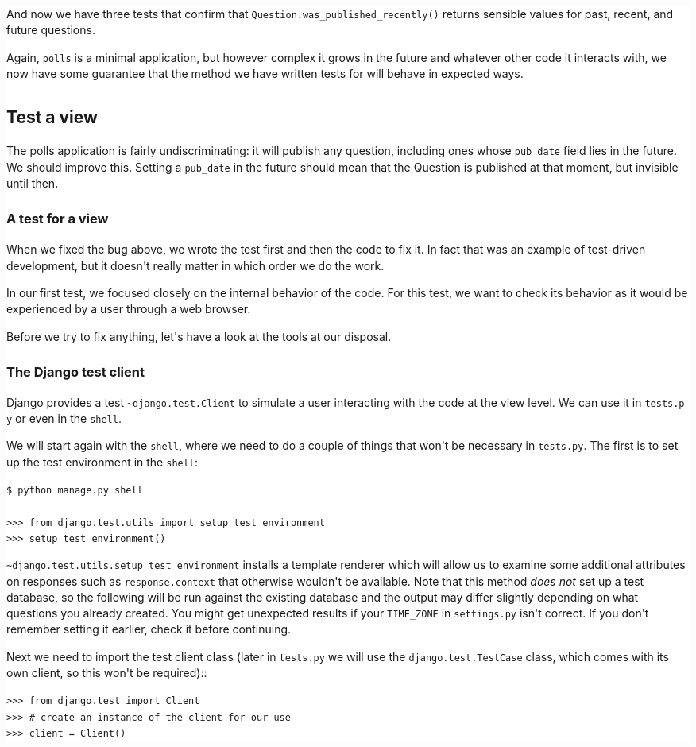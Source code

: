 And now we have three tests that confirm that ``Question.was_published_recently()``
returns sensible values for past, recent, and future questions.

Again, ``polls`` is a minimal application, but however complex it grows in the
future and whatever other code it interacts with, we now have some guarantee
that the method we have written tests for will behave in expected ways.

## Test a view

The polls application is fairly undiscriminating: it will publish any question,
including ones whose ``pub_date`` field lies in the future. We should improve
this. Setting a ``pub_date`` in the future should mean that the Question is
published at that moment, but invisible until then.

### A test for a view

When we fixed the bug above, we wrote the test first and then the code to fix
it. In fact that was an example of test-driven development, but it doesn't
really matter in which order we do the work.

In our first test, we focused closely on the internal behavior of the code. For
this test, we want to check its behavior as it would be experienced by a user
through a web browser.

Before we try to fix anything, let's have a look at the tools at our disposal.

### The Django test client

Django provides a test `~django.test.Client` to simulate a user
interacting with the code at the view level.  We can use it in ``tests.py``
or even in the `shell`.

We will start again with the `shell`, where we need to do a couple of
things that won't be necessary in ``tests.py``. The first is to set up the test
environment in the `shell`:


    $ python manage.py shell

    >>> from django.test.utils import setup_test_environment
    >>> setup_test_environment()

`~django.test.utils.setup_test_environment` installs a template renderer
which will allow us to examine some additional attributes on responses such as
``response.context`` that otherwise wouldn't be available. Note that this
method *does not* set up a test database, so the following will be run against
the existing database and the output may differ slightly depending on what
questions you already created. You might get unexpected results if your
``TIME_ZONE`` in ``settings.py`` isn't correct. If you don't remember setting
it earlier, check it before continuing.

Next we need to import the test client class (later in ``tests.py`` we will use
the `django.test.TestCase` class, which comes with its own client, so
this won't be required)::

    >>> from django.test import Client
    >>> # create an instance of the client for our use
    >>> client = Client()
